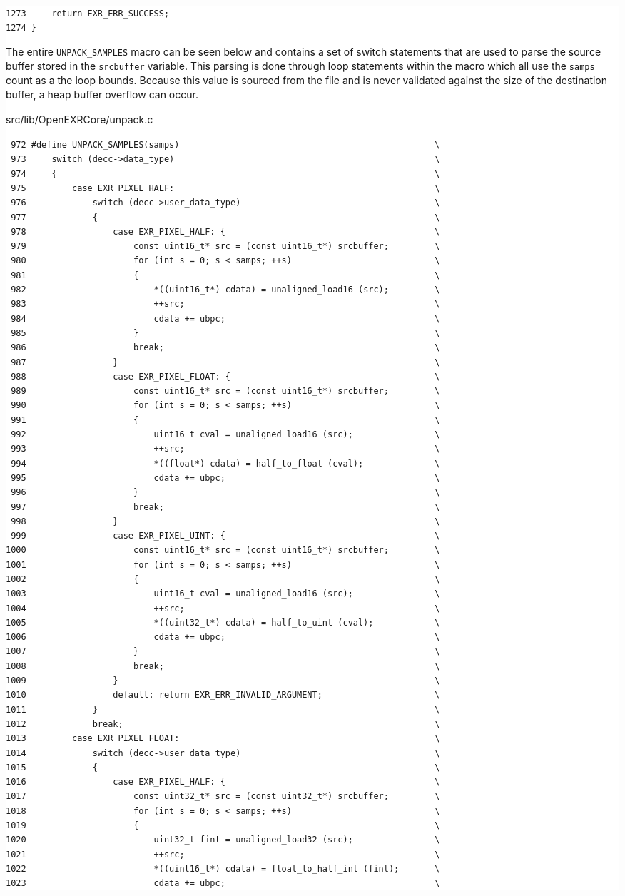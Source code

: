 ```
1273     return EXR_ERR_SUCCESS;
1274 }
```

The entire `UNPACK_SAMPLES` macro can be seen below and contains a set of switch statements that are used to parse the source buffer stored in the `srcbuffer` variable. This parsing is done through loop statements within the macro which all use the `samps` count as a the loop bounds. Because this value is sourced from the file and is never validated against the size of the destination buffer, a heap buffer overflow can occur.

src/lib/OpenEXRCore/unpack.c
```
 972 #define UNPACK_SAMPLES(samps)                                                  \
 973     switch (decc->data_type)                                                   \
 974     {                                                                          \
 975         case EXR_PIXEL_HALF:                                                   \
 976             switch (decc->user_data_type)                                      \
 977             {                                                                  \
 978                 case EXR_PIXEL_HALF: {                                         \
 979                     const uint16_t* src = (const uint16_t*) srcbuffer;         \
 980                     for (int s = 0; s < samps; ++s)                            \
 981                     {                                                          \
 982                         *((uint16_t*) cdata) = unaligned_load16 (src);         \
 983                         ++src;                                                 \
 984                         cdata += ubpc;                                         \
 985                     }                                                          \
 986                     break;                                                     \
 987                 }                                                              \
 988                 case EXR_PIXEL_FLOAT: {                                        \
 989                     const uint16_t* src = (const uint16_t*) srcbuffer;         \
 990                     for (int s = 0; s < samps; ++s)                            \
 991                     {                                                          \
 992                         uint16_t cval = unaligned_load16 (src);                \
 993                         ++src;                                                 \
 994                         *((float*) cdata) = half_to_float (cval);              \
 995                         cdata += ubpc;                                         \
 996                     }                                                          \
 997                     break;                                                     \
 998                 }                                                              \
 999                 case EXR_PIXEL_UINT: {                                         \
1000                     const uint16_t* src = (const uint16_t*) srcbuffer;         \
1001                     for (int s = 0; s < samps; ++s)                            \
1002                     {                                                          \
1003                         uint16_t cval = unaligned_load16 (src);                \
1004                         ++src;                                                 \
1005                         *((uint32_t*) cdata) = half_to_uint (cval);            \
1006                         cdata += ubpc;                                         \
1007                     }                                                          \
1008                     break;                                                     \
1009                 }                                                              \
1010                 default: return EXR_ERR_INVALID_ARGUMENT;                      \
1011             }                                                                  \
1012             break;                                                             \
1013         case EXR_PIXEL_FLOAT:                                                  \
1014             switch (decc->user_data_type)                                      \
1015             {                                                                  \
1016                 case EXR_PIXEL_HALF: {                                         \
1017                     const uint32_t* src = (const uint32_t*) srcbuffer;         \
1018                     for (int s = 0; s < samps; ++s)                            \
1019                     {                                                          \
1020                         uint32_t fint = unaligned_load32 (src);                \
1021                         ++src;                                                 \
1022                         *((uint16_t*) cdata) = float_to_half_int (fint);       \
1023                         cdata += ubpc;                                         \
```